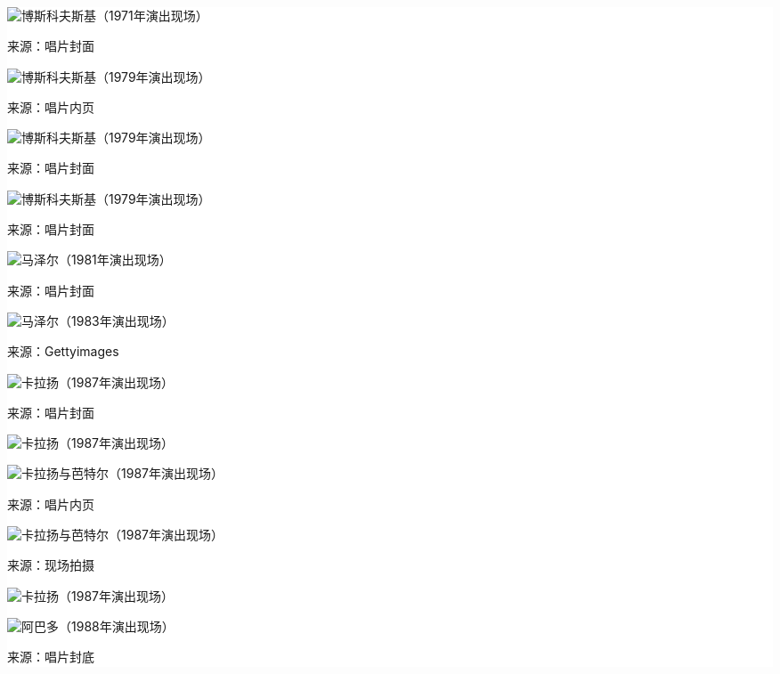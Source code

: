 


![博斯科夫斯基（1971年演出现场）](https://images.soomal.cc/doc/20171228/00072550.webp)

来源：唱片封面


![博斯科夫斯基（1979年演出现场）](https://images.soomal.cc/doc/20171228/00072551.webp)

来源：唱片内页


![博斯科夫斯基（1979年演出现场）](https://images.soomal.cc/doc/20171228/00072552.webp)

来源：唱片封面


![博斯科夫斯基（1979年演出现场）](https://images.soomal.cc/doc/20171228/00072553.webp)

来源：唱片封面


![马泽尔（1981年演出现场）](https://images.soomal.cc/doc/20171228/00072554.webp)

来源：唱片封面


![马泽尔（1983年演出现场）](https://images.soomal.cc/doc/20200209/00086677.webp)

来源：Gettyimages


![卡拉扬（1987年演出现场）](https://images.soomal.cc/doc/20171228/00072555.webp)

来源：唱片封面


![卡拉扬（1987年演出现场）](https://images.soomal.cc/doc/20220104/00096983.webp)




![卡拉扬与芭特尔（1987年演出现场）](https://images.soomal.cc/doc/20171228/00072556.webp)

来源：唱片内页


![卡拉扬与芭特尔（1987年演出现场）](https://images.soomal.cc/doc/20171228/00072557.webp)

来源：现场拍摄


![卡拉扬（1987年演出现场）](https://images.soomal.cc/doc/20180109/00072769.webp)




![阿巴多（1988年演出现场）](https://images.soomal.cc/doc/20171228/00072559.webp)

来源：唱片封底
